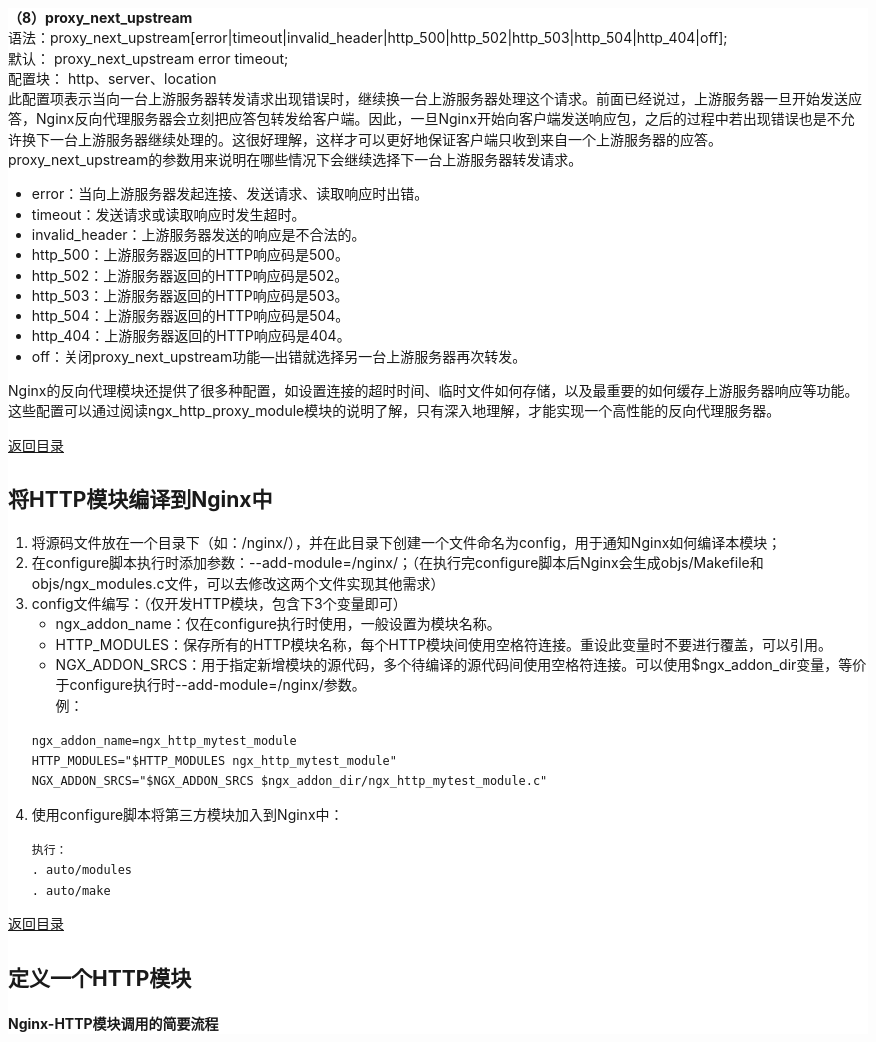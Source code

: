 **（8）proxy_next_upstream**  
语法：proxy_next_upstream[error|timeout|invalid_header|http_500|http_502|http_503|http_504|http_404|off];  
默认： proxy_next_upstream error timeout;  
配置块： http、server、location  
此配置项表示当向一台上游服务器转发请求出现错误时，继续换一台上游服务器处理这个请求。前面已经说过，上游服务器一旦开始发送应答，Nginx反向代理服务器会立刻把应答包转发给客户端。因此，一旦Nginx开始向客户端发送响应包，之后的过程中若出现错误也是不允许换下一台上游服务器继续处理的。这很好理解，这样才可以更好地保证客户端只收到来自一个上游服务器的应答。  
proxy_next_upstream的参数用来说明在哪些情况下会继续选择下一台上游服务器转发请求。  
- error：当向上游服务器发起连接、发送请求、读取响应时出错。
- timeout：发送请求或读取响应时发生超时。
- invalid_header：上游服务器发送的响应是不合法的。
- http_500：上游服务器返回的HTTP响应码是500。
- http_502：上游服务器返回的HTTP响应码是502。
- http_503：上游服务器返回的HTTP响应码是503。
- http_504：上游服务器返回的HTTP响应码是504。
- http_404：上游服务器返回的HTTP响应码是404。
- off：关闭proxy_next_upstream功能—出错就选择另一台上游服务器再次转发。  

Nginx的反向代理模块还提供了很多种配置，如设置连接的超时时间、临时文件如何存储，以及最重要的如何缓存上游服务器响应等功能。这些配置可以通过阅读ngx_http_proxy_module模块的说明了解，只有深入地理解，才能实现一个高性能的反向代理服务器。  

[返回目录](#目录)

## 将HTTP模块编译到Nginx中
1. 将源码文件放在一个目录下（如：/nginx/），并在此目录下创建一个文件命名为config，用于通知Nginx如何编译本模块；
2. 在configure脚本执行时添加参数：--add-module=/nginx/；（在执行完configure脚本后Nginx会生成objs/Makefile和objs/ngx_modules.c文件，可以去修改这两个文件实现其他需求）
3. config文件编写：（仅开发HTTP模块，包含下3个变量即可）
    - ngx_addon_name：仅在configure执行时使用，一般设置为模块名称。
    - HTTP_MODULES：保存所有的HTTP模块名称，每个HTTP模块间使用空格符连接。重设此变量时不要进行覆盖，可以引用。
    - NGX_ADDON_SRCS：用于指定新增模块的源代码，多个待编译的源代码间使用空格符连接。可以使用$ngx_addon_dir变量，等价于configure执行时--add-module=/nginx/参数。  
    例：
    ```
    ngx_addon_name=ngx_http_mytest_module
    HTTP_MODULES="$HTTP_MODULES ngx_http_mytest_module"
    NGX_ADDON_SRCS="$NGX_ADDON_SRCS $ngx_addon_dir/ngx_http_mytest_module.c"
    ```
4. 使用configure脚本将第三方模块加入到Nginx中：
    ```
    执行： 
    . auto/modules
    . auto/make
    ```
[返回目录](#目录)
   
## 定义一个HTTP模块
#### Nginx-HTTP模块调用的简要流程  
